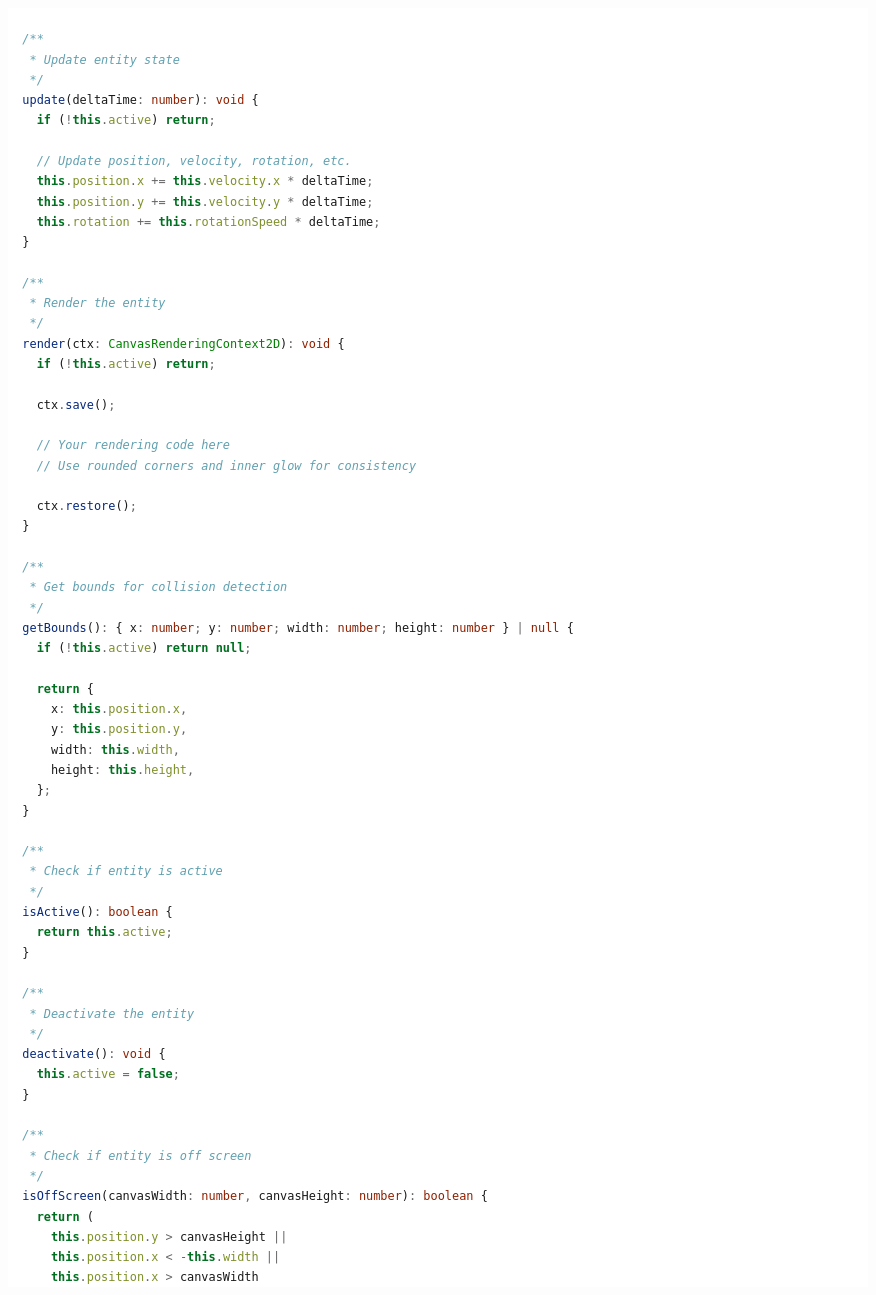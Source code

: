 ```typescript

  /**
   * Update entity state
   */
  update(deltaTime: number): void {
    if (!this.active) return;

    // Update position, velocity, rotation, etc.
    this.position.x += this.velocity.x * deltaTime;
    this.position.y += this.velocity.y * deltaTime;
    this.rotation += this.rotationSpeed * deltaTime;
  }

  /**
   * Render the entity
   */
  render(ctx: CanvasRenderingContext2D): void {
    if (!this.active) return;

    ctx.save();
    
    // Your rendering code here
    // Use rounded corners and inner glow for consistency
    
    ctx.restore();
  }

  /**
   * Get bounds for collision detection
   */
  getBounds(): { x: number; y: number; width: number; height: number } | null {
    if (!this.active) return null;
    
    return {
      x: this.position.x,
      y: this.position.y,
      width: this.width,
      height: this.height,
    };
  }

  /**
   * Check if entity is active
   */
  isActive(): boolean {
    return this.active;
  }

  /**
   * Deactivate the entity
   */
  deactivate(): void {
    this.active = false;
  }

  /**
   * Check if entity is off screen
   */
  isOffScreen(canvasWidth: number, canvasHeight: number): boolean {
    return (
      this.position.y > canvasHeight ||
      this.position.x < -this.width ||
      this.position.x > canvasWidth
```
